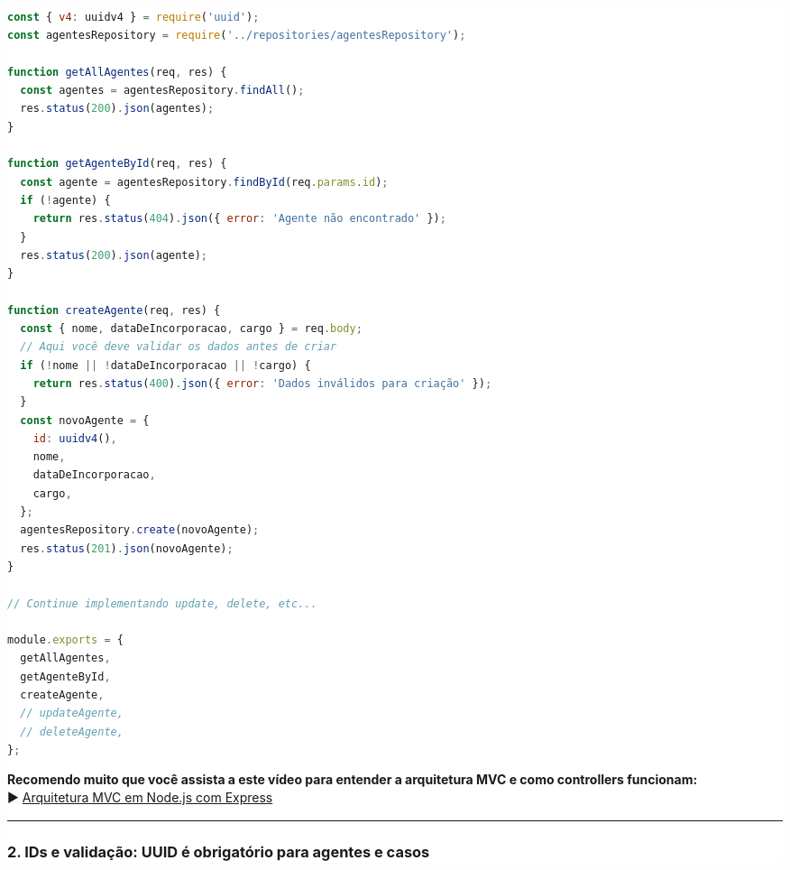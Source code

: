```js
const { v4: uuidv4 } = require('uuid');
const agentesRepository = require('../repositories/agentesRepository');

function getAllAgentes(req, res) {
  const agentes = agentesRepository.findAll();
  res.status(200).json(agentes);
}

function getAgenteById(req, res) {
  const agente = agentesRepository.findById(req.params.id);
  if (!agente) {
    return res.status(404).json({ error: 'Agente não encontrado' });
  }
  res.status(200).json(agente);
}

function createAgente(req, res) {
  const { nome, dataDeIncorporacao, cargo } = req.body;
  // Aqui você deve validar os dados antes de criar
  if (!nome || !dataDeIncorporacao || !cargo) {
    return res.status(400).json({ error: 'Dados inválidos para criação' });
  }
  const novoAgente = {
    id: uuidv4(),
    nome,
    dataDeIncorporacao,
    cargo,
  };
  agentesRepository.create(novoAgente);
  res.status(201).json(novoAgente);
}

// Continue implementando update, delete, etc...

module.exports = {
  getAllAgentes,
  getAgenteById,
  createAgente,
  // updateAgente,
  // deleteAgente,
};
```

**Recomendo muito que você assista a este vídeo para entender a arquitetura MVC e como controllers funcionam:**  
▶️ [Arquitetura MVC em Node.js com Express](https://youtu.be/bGN_xNc4A1k?si=Nj38J_8RpgsdQ-QH)

---

### 2. **IDs e validação: UUID é obrigatório para agentes e casos**
